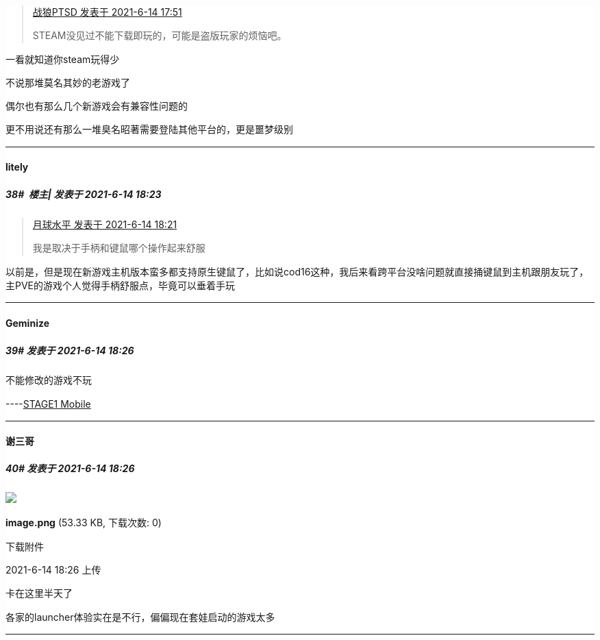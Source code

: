 
<blockquote><a href="httphttps://bbs.saraba1st.com/2b/forum.php?mod=redirect&amp;goto=findpost&amp;pid=51597018&amp;ptid=2009881" target="_blank">战狼PTSD 发表于 2021-6-14 17:51</a>

STEAM没见过不能下载即玩的，可能是盗版玩家的烦恼吧。</blockquote>
一看就知道你steam玩得少

不说那堆莫名其妙的老游戏了

偶尔也有那么几个新游戏会有兼容性问题的

更不用说还有那么一堆臭名昭著需要登陆其他平台的，更是噩梦级别


*****

####  litely  
##### 38#         楼主| 发表于 2021-6-14 18:23


<blockquote><a href="httphttps://bbs.saraba1st.com/2b/forum.php?mod=redirect&amp;goto=findpost&amp;pid=51597377&amp;ptid=2009881" target="_blank">月球水平 发表于 2021-6-14 18:21</a>

我是取决于手柄和键鼠哪个操作起来舒服</blockquote>
以前是，但是现在新游戏主机版本蛮多都支持原生键鼠了，比如说cod16这种，我后来看跨平台没啥问题就直接捅键鼠到主机跟朋友玩了，主PVE的游戏个人觉得手柄舒服点，毕竟可以垂着手玩


*****

####  Geminize  
##### 39#       发表于 2021-6-14 18:26


不能修改的游戏不玩


----[STAGE1 Mobile](http://bbs.saraba1st.com/?1.0)


*****

####  谢三哥  
##### 40#       发表于 2021-6-14 18:26


<img src="https://img.saraba1st.com/forum/202106/14/182605jnqwohch1h0ucj7h.png" referrerpolicy="no-referrer">


<strong>image.png</strong> (53.33 KB, 下载次数: 0)

下载附件

2021-6-14 18:26 上传


卡在这里半天了

各家的launcher体验实在是不行，偏偏现在套娃启动的游戏太多


*****
